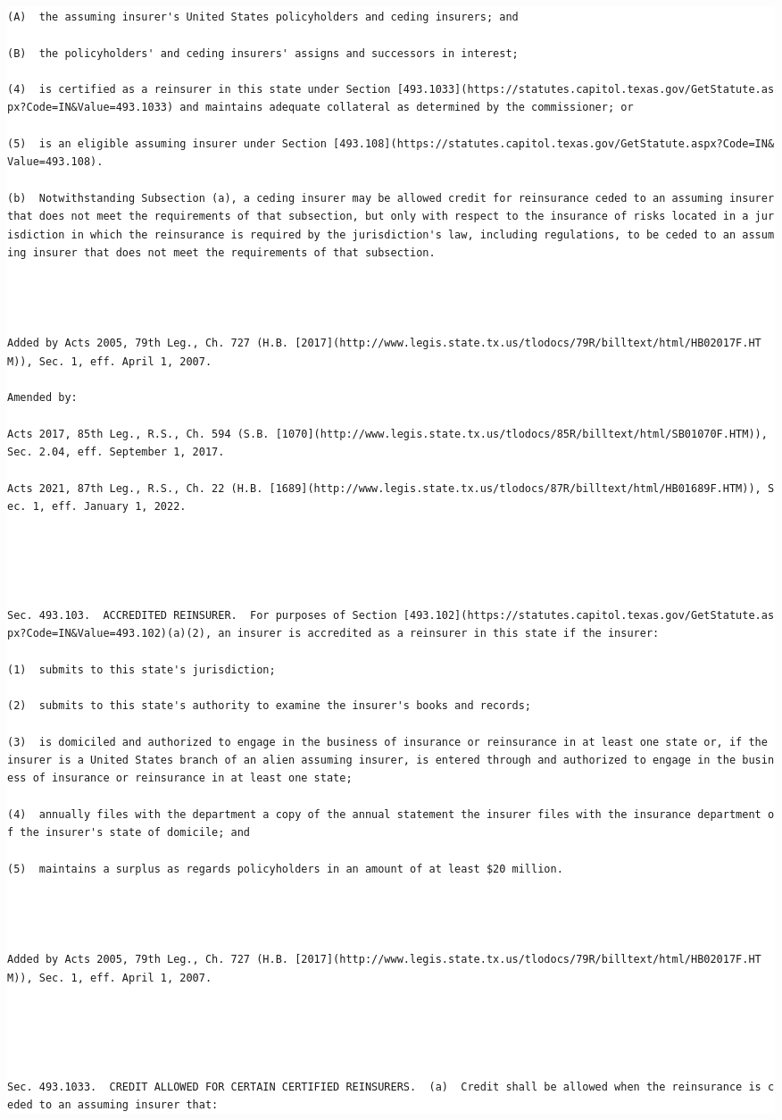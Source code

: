     (A)  the assuming insurer's United States policyholders and ceding insurers; and
    
    (B)  the policyholders' and ceding insurers' assigns and successors in interest;
    
    (4)  is certified as a reinsurer in this state under Section [493.1033](https://statutes.capitol.texas.gov/GetStatute.aspx?Code=IN&Value=493.1033) and maintains adequate collateral as determined by the commissioner; or
    
    (5)  is an eligible assuming insurer under Section [493.108](https://statutes.capitol.texas.gov/GetStatute.aspx?Code=IN&Value=493.108).
    
    (b)  Notwithstanding Subsection (a), a ceding insurer may be allowed credit for reinsurance ceded to an assuming insurer that does not meet the requirements of that subsection, but only with respect to the insurance of risks located in a jurisdiction in which the reinsurance is required by the jurisdiction's law, including regulations, to be ceded to an assuming insurer that does not meet the requirements of that subsection.
    
    
    
    
    Added by Acts 2005, 79th Leg., Ch. 727 (H.B. [2017](http://www.legis.state.tx.us/tlodocs/79R/billtext/html/HB02017F.HTM)), Sec. 1, eff. April 1, 2007.
    
    Amended by: 
    
    Acts 2017, 85th Leg., R.S., Ch. 594 (S.B. [1070](http://www.legis.state.tx.us/tlodocs/85R/billtext/html/SB01070F.HTM)), Sec. 2.04, eff. September 1, 2017.
    
    Acts 2021, 87th Leg., R.S., Ch. 22 (H.B. [1689](http://www.legis.state.tx.us/tlodocs/87R/billtext/html/HB01689F.HTM)), Sec. 1, eff. January 1, 2022.
    
    
    
    
    
    Sec. 493.103.  ACCREDITED REINSURER.  For purposes of Section [493.102](https://statutes.capitol.texas.gov/GetStatute.aspx?Code=IN&Value=493.102)(a)(2), an insurer is accredited as a reinsurer in this state if the insurer:
    
    (1)  submits to this state's jurisdiction;
    
    (2)  submits to this state's authority to examine the insurer's books and records;
    
    (3)  is domiciled and authorized to engage in the business of insurance or reinsurance in at least one state or, if the insurer is a United States branch of an alien assuming insurer, is entered through and authorized to engage in the business of insurance or reinsurance in at least one state;
    
    (4)  annually files with the department a copy of the annual statement the insurer files with the insurance department of the insurer's state of domicile; and
    
    (5)  maintains a surplus as regards policyholders in an amount of at least $20 million.
    
    
    
    
    Added by Acts 2005, 79th Leg., Ch. 727 (H.B. [2017](http://www.legis.state.tx.us/tlodocs/79R/billtext/html/HB02017F.HTM)), Sec. 1, eff. April 1, 2007.
    
    
    
    
    
    Sec. 493.1033.  CREDIT ALLOWED FOR CERTAIN CERTIFIED REINSURERS.  (a)  Credit shall be allowed when the reinsurance is ceded to an assuming insurer that:
    